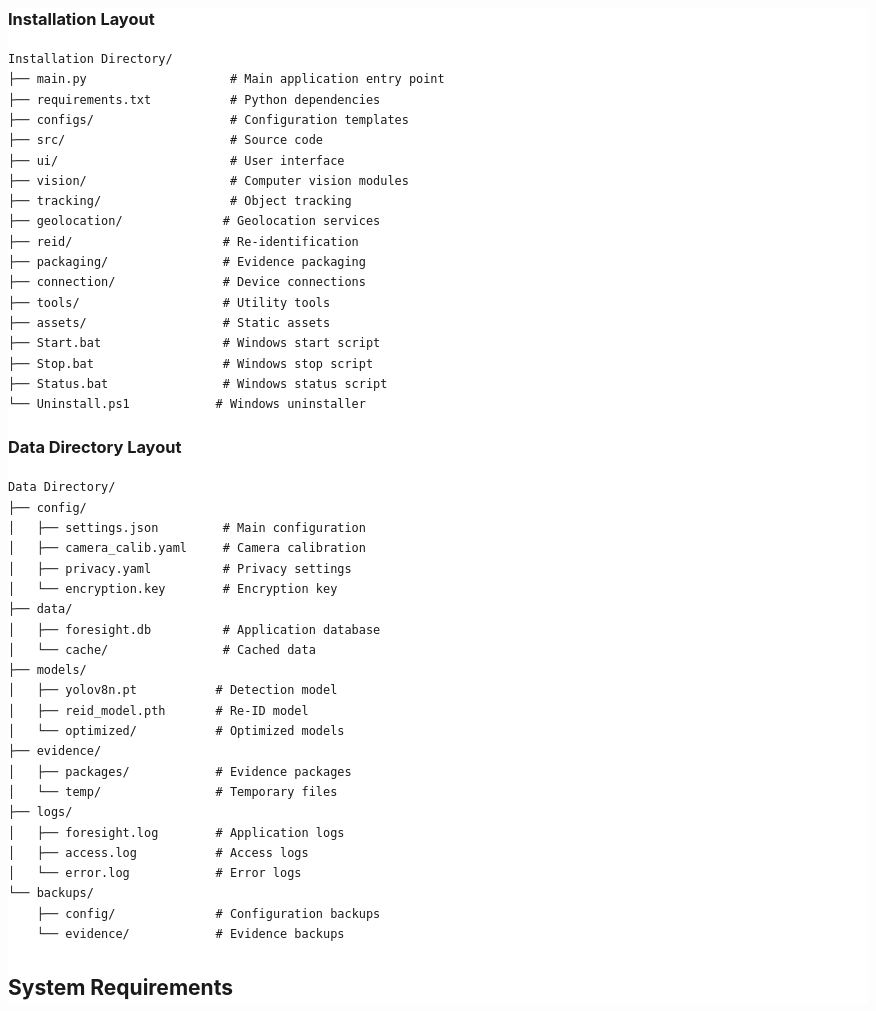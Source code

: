 ### Installation Layout

```
Installation Directory/
├── main.py                    # Main application entry point
├── requirements.txt           # Python dependencies
├── configs/                   # Configuration templates
├── src/                       # Source code
├── ui/                        # User interface
├── vision/                    # Computer vision modules
├── tracking/                  # Object tracking
├── geolocation/              # Geolocation services
├── reid/                     # Re-identification
├── packaging/                # Evidence packaging
├── connection/               # Device connections
├── tools/                    # Utility tools
├── assets/                   # Static assets
├── Start.bat                 # Windows start script
├── Stop.bat                  # Windows stop script
├── Status.bat                # Windows status script
└── Uninstall.ps1            # Windows uninstaller
```

### Data Directory Layout

```
Data Directory/
├── config/
│   ├── settings.json         # Main configuration
│   ├── camera_calib.yaml     # Camera calibration
│   ├── privacy.yaml          # Privacy settings
│   └── encryption.key        # Encryption key
├── data/
│   ├── foresight.db          # Application database
│   └── cache/                # Cached data
├── models/
│   ├── yolov8n.pt           # Detection model
│   ├── reid_model.pth       # Re-ID model
│   └── optimized/           # Optimized models
├── evidence/
│   ├── packages/            # Evidence packages
│   └── temp/                # Temporary files
├── logs/
│   ├── foresight.log        # Application logs
│   ├── access.log           # Access logs
│   └── error.log            # Error logs
└── backups/
    ├── config/              # Configuration backups
    └── evidence/            # Evidence backups
```

## System Requirements
